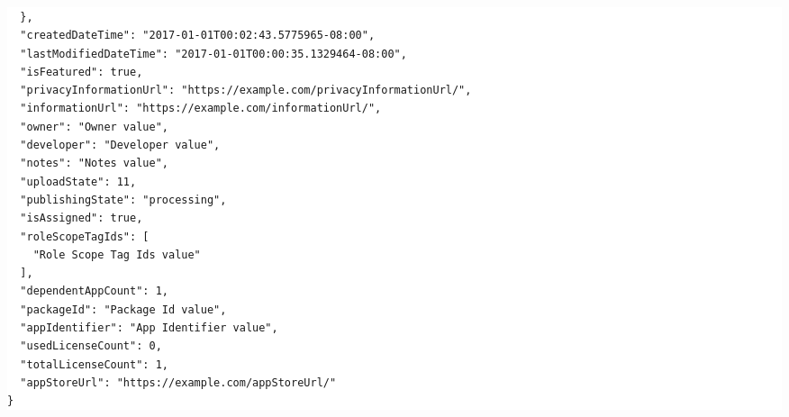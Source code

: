 ``` http
  },
  "createdDateTime": "2017-01-01T00:02:43.5775965-08:00",
  "lastModifiedDateTime": "2017-01-01T00:00:35.1329464-08:00",
  "isFeatured": true,
  "privacyInformationUrl": "https://example.com/privacyInformationUrl/",
  "informationUrl": "https://example.com/informationUrl/",
  "owner": "Owner value",
  "developer": "Developer value",
  "notes": "Notes value",
  "uploadState": 11,
  "publishingState": "processing",
  "isAssigned": true,
  "roleScopeTagIds": [
    "Role Scope Tag Ids value"
  ],
  "dependentAppCount": 1,
  "packageId": "Package Id value",
  "appIdentifier": "App Identifier value",
  "usedLicenseCount": 0,
  "totalLicenseCount": 1,
  "appStoreUrl": "https://example.com/appStoreUrl/"
}
```





